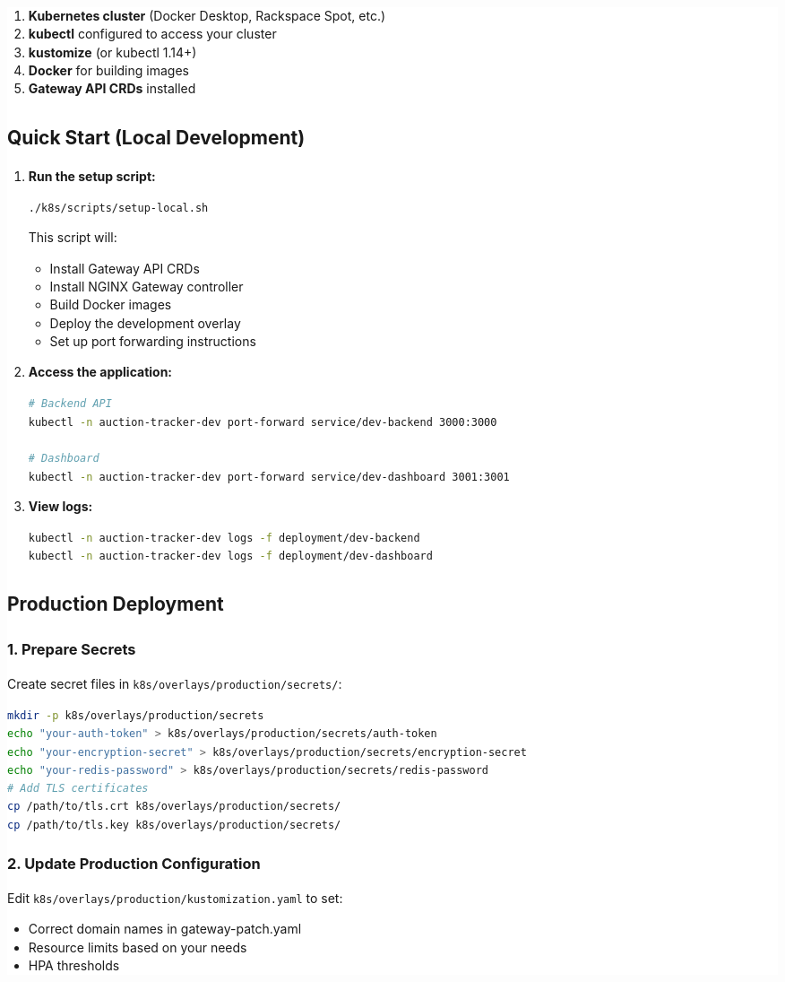 1. **Kubernetes cluster** (Docker Desktop, Rackspace Spot, etc.)
2. **kubectl** configured to access your cluster
3. **kustomize** (or kubectl 1.14+)
4. **Docker** for building images
5. **Gateway API CRDs** installed

## Quick Start (Local Development)

1. **Run the setup script:**
   ```bash
   ./k8s/scripts/setup-local.sh
   ```

   This script will:
   - Install Gateway API CRDs
   - Install NGINX Gateway controller
   - Build Docker images
   - Deploy the development overlay
   - Set up port forwarding instructions

2. **Access the application:**
   ```bash
   # Backend API
   kubectl -n auction-tracker-dev port-forward service/dev-backend 3000:3000

   # Dashboard
   kubectl -n auction-tracker-dev port-forward service/dev-dashboard 3001:3001
   ```

3. **View logs:**
   ```bash
   kubectl -n auction-tracker-dev logs -f deployment/dev-backend
   kubectl -n auction-tracker-dev logs -f deployment/dev-dashboard
   ```

## Production Deployment

### 1. Prepare Secrets

Create secret files in `k8s/overlays/production/secrets/`:
```bash
mkdir -p k8s/overlays/production/secrets
echo "your-auth-token" > k8s/overlays/production/secrets/auth-token
echo "your-encryption-secret" > k8s/overlays/production/secrets/encryption-secret
echo "your-redis-password" > k8s/overlays/production/secrets/redis-password
# Add TLS certificates
cp /path/to/tls.crt k8s/overlays/production/secrets/
cp /path/to/tls.key k8s/overlays/production/secrets/
```

### 2. Update Production Configuration

Edit `k8s/overlays/production/kustomization.yaml` to set:
- Correct domain names in gateway-patch.yaml
- Resource limits based on your needs
- HPA thresholds
